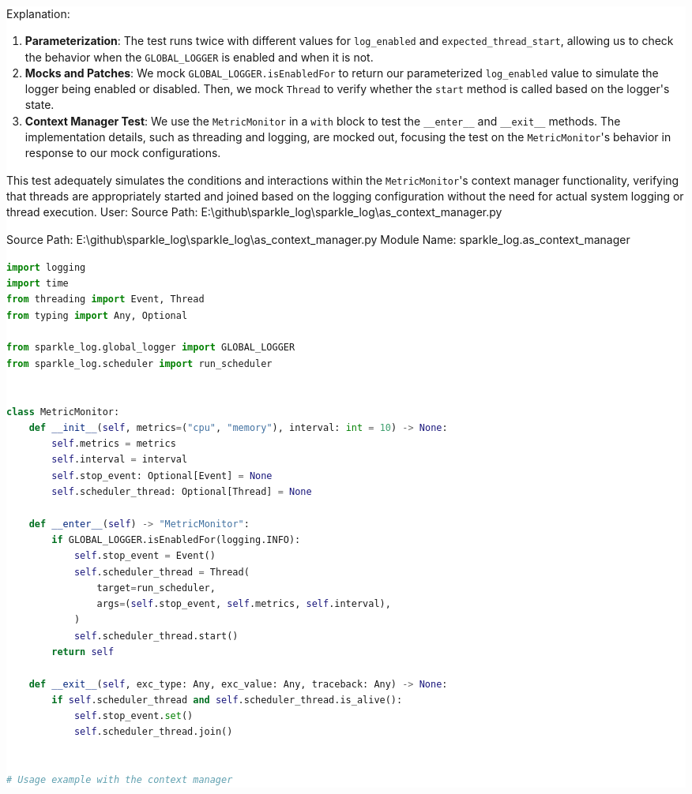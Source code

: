 Explanation:
1. **Parameterization**: The test runs twice with different values for `log_enabled` and `expected_thread_start`, allowing us to check the behavior when the `GLOBAL_LOGGER` is enabled and when it is not.
2. **Mocks and Patches**: We mock `GLOBAL_LOGGER.isEnabledFor` to return our parameterized `log_enabled` value to simulate the logger being enabled or disabled. Then, we mock `Thread` to verify whether the `start` method is called based on the logger's state.
3. **Context Manager Test**: We use the `MetricMonitor` in a `with` block to test the `__enter__` and `__exit__` methods. The implementation details, such as threading and logging, are mocked out, focusing the test on the `MetricMonitor`'s behavior in response to our mock configurations.

This test adequately simulates the conditions and interactions within the `MetricMonitor`'s context manager functionality, verifying that threads are appropriately started and joined based on the logging configuration without the need for actual system logging or thread execution.
User: 
Source Path: E:\github\sparkle_log\sparkle_log\as_context_manager.py

Source Path: E:\github\sparkle_log\sparkle_log\as_context_manager.py
Module Name: sparkle_log.as_context_manager
```python
import logging
import time
from threading import Event, Thread
from typing import Any, Optional

from sparkle_log.global_logger import GLOBAL_LOGGER
from sparkle_log.scheduler import run_scheduler


class MetricMonitor:
    def __init__(self, metrics=("cpu", "memory"), interval: int = 10) -> None:
        self.metrics = metrics
        self.interval = interval
        self.stop_event: Optional[Event] = None
        self.scheduler_thread: Optional[Thread] = None

    def __enter__(self) -> "MetricMonitor":
        if GLOBAL_LOGGER.isEnabledFor(logging.INFO):
            self.stop_event = Event()
            self.scheduler_thread = Thread(
                target=run_scheduler,
                args=(self.stop_event, self.metrics, self.interval),
            )
            self.scheduler_thread.start()
        return self

    def __exit__(self, exc_type: Any, exc_value: Any, traceback: Any) -> None:
        if self.scheduler_thread and self.scheduler_thread.is_alive():
            self.stop_event.set()
            self.scheduler_thread.join()


# Usage example with the context manager
```
